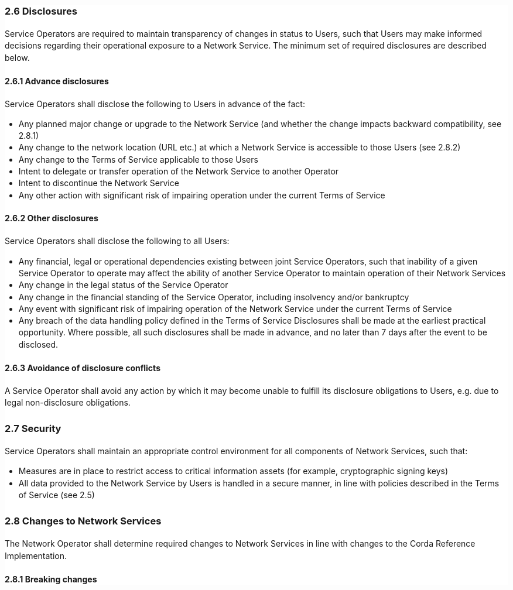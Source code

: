 ### 2.6	Disclosures

Service Operators are required to maintain transparency of changes in status to Users, such that Users may make informed decisions regarding their operational exposure to a Network Service. The minimum set of required disclosures are described below. 

#### 2.6.1	Advance disclosures

Service Operators shall disclose the following to Users in advance of the fact:
- Any planned major change or upgrade to the Network Service (and whether the change impacts backward compatibility, see 2.8.1)
- Any change to the network location (URL etc.) at which a Network Service is accessible to those Users (see 2.8.2)
- Any change to the Terms of Service applicable to those Users
- Intent to delegate or transfer operation of the Network Service to another Operator
- Intent to discontinue the Network Service
- Any other action with significant risk of impairing operation under the current Terms of Service

#### 2.6.2	Other disclosures

Service Operators shall disclose the following to all Users:
- Any financial, legal or operational dependencies existing between joint Service Operators, such that inability of a given Service Operator to operate may affect the ability of another Service Operator to maintain operation of their Network Services
- Any change in the legal status of the Service Operator
- Any change in the financial standing of the Service Operator, including insolvency and/or bankruptcy
- Any event with significant risk of impairing operation of the Network Service under the current Terms of Service
- Any breach of the data handling policy defined in the Terms of Service
Disclosures shall be made at the earliest practical opportunity. Where possible, all such disclosures shall be made in advance, and no later than 7 days after the event to be disclosed.

#### 2.6.3	Avoidance of disclosure conflicts

A Service Operator shall avoid any action by which it may become unable to fulfill its disclosure obligations to Users, e.g. due to legal non-disclosure obligations.

### 2.7	Security

Service Operators shall maintain an appropriate control environment for all components of Network Services, such that:
- Measures are in place to restrict access to critical information assets (for example, cryptographic signing keys)
- All data provided to the Network Service by Users is handled in a secure manner, in line with policies described in the Terms of Service (see 2.5)

### 2.8	Changes to Network Services

The Network Operator shall determine required changes to Network Services in line with changes to the Corda Reference Implementation. 

#### 2.8.1	Breaking changes
